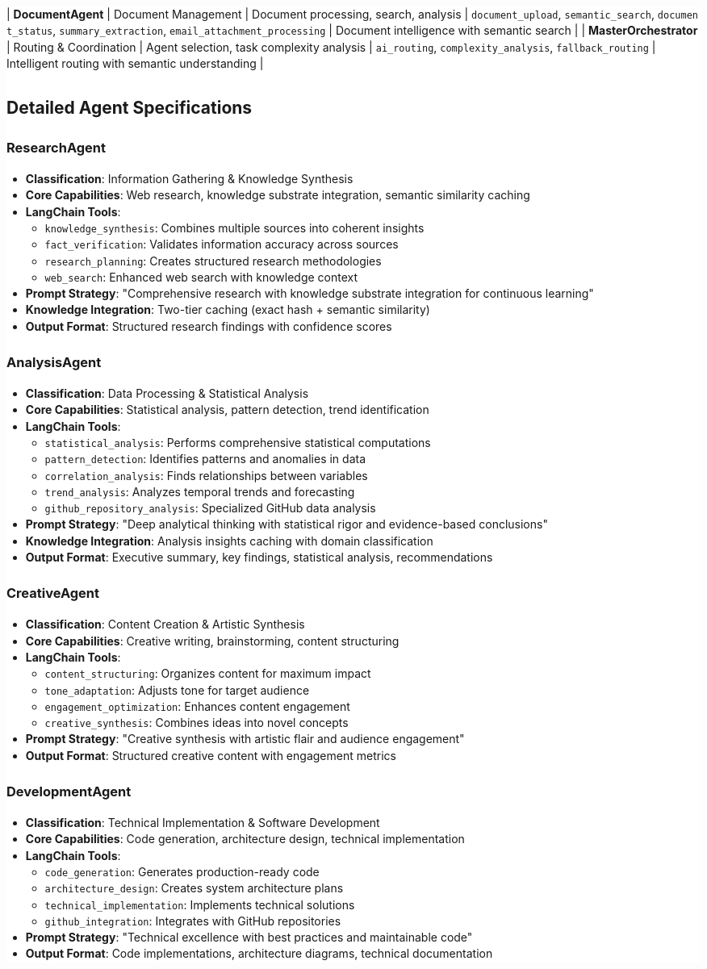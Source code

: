 | **DocumentAgent** | Document Management | Document processing, search, analysis | `document_upload`, `semantic_search`, `document_status`, `summary_extraction`, `email_attachment_processing` | Document intelligence with semantic search |
| **MasterOrchestrator** | Routing & Coordination | Agent selection, task complexity analysis | `ai_routing`, `complexity_analysis`, `fallback_routing` | Intelligent routing with semantic understanding |

## Detailed Agent Specifications

### ResearchAgent
- **Classification**: Information Gathering & Knowledge Synthesis
- **Core Capabilities**: Web research, knowledge substrate integration, semantic similarity caching
- **LangChain Tools**:
  - `knowledge_synthesis`: Combines multiple sources into coherent insights
  - `fact_verification`: Validates information accuracy across sources
  - `research_planning`: Creates structured research methodologies
  - `web_search`: Enhanced web search with knowledge context
- **Prompt Strategy**: "Comprehensive research with knowledge substrate integration for continuous learning"
- **Knowledge Integration**: Two-tier caching (exact hash + semantic similarity)
- **Output Format**: Structured research findings with confidence scores

### AnalysisAgent
- **Classification**: Data Processing & Statistical Analysis
- **Core Capabilities**: Statistical analysis, pattern detection, trend identification
- **LangChain Tools**:
  - `statistical_analysis`: Performs comprehensive statistical computations
  - `pattern_detection`: Identifies patterns and anomalies in data
  - `correlation_analysis`: Finds relationships between variables
  - `trend_analysis`: Analyzes temporal trends and forecasting
  - `github_repository_analysis`: Specialized GitHub data analysis
- **Prompt Strategy**: "Deep analytical thinking with statistical rigor and evidence-based conclusions"
- **Knowledge Integration**: Analysis insights caching with domain classification
- **Output Format**: Executive summary, key findings, statistical analysis, recommendations

### CreativeAgent
- **Classification**: Content Creation & Artistic Synthesis
- **Core Capabilities**: Creative writing, brainstorming, content structuring
- **LangChain Tools**:
  - `content_structuring`: Organizes content for maximum impact
  - `tone_adaptation`: Adjusts tone for target audience
  - `engagement_optimization`: Enhances content engagement
  - `creative_synthesis`: Combines ideas into novel concepts
- **Prompt Strategy**: "Creative synthesis with artistic flair and audience engagement"
- **Output Format**: Structured creative content with engagement metrics

### DevelopmentAgent
- **Classification**: Technical Implementation & Software Development
- **Core Capabilities**: Code generation, architecture design, technical implementation
- **LangChain Tools**:
  - `code_generation`: Generates production-ready code
  - `architecture_design`: Creates system architecture plans
  - `technical_implementation`: Implements technical solutions
  - `github_integration`: Integrates with GitHub repositories
- **Prompt Strategy**: "Technical excellence with best practices and maintainable code"
- **Output Format**: Code implementations, architecture diagrams, technical documentation
